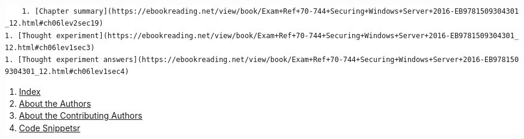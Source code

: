         1. [Chapter summary](https://ebookreading.net/view/book/Exam+Ref+70-744+Securing+Windows+Server+2016-EB9781509304301_12.html#ch06lev2sec19)
    1. [Thought experiment](https://ebookreading.net/view/book/Exam+Ref+70-744+Securing+Windows+Server+2016-EB9781509304301_12.html#ch06lev1sec3)
    1. [Thought experiment answers](https://ebookreading.net/view/book/Exam+Ref+70-744+Securing+Windows+Server+2016-EB9781509304301_12.html#ch06lev1sec4)
1. [Index](https://ebookreading.net/view/book/Exam+Ref+70-744+Securing+Windows+Server+2016-EB9781509304301_13.html#index)
1. [About the Authors](https://ebookreading.net/view/book/Exam+Ref+70-744+Securing+Windows+Server+2016-EB9781509304301_14.html#app00)
1. [About the Contributing Authors](https://ebookreading.net/view/book/Exam+Ref+70-744+Securing+Windows+Server+2016-EB9781509304301_15.html#app01)
1. [Code Snippetsr](https://ebookreading.net/view/book/Exam+Ref+70-744+Securing+Windows+Server+2016-EB9781509304301_19.html#ch01_images)
